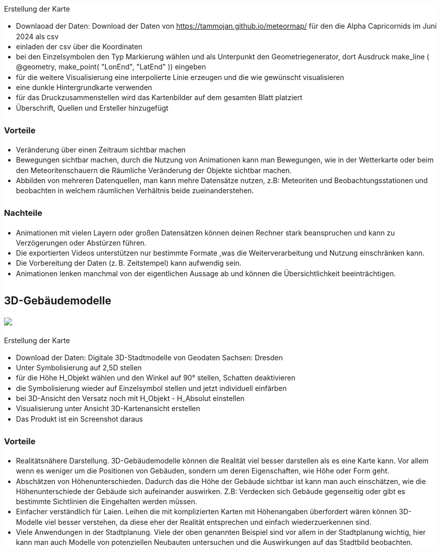 Erstellung der Karte
- Downlaoad der Daten: Download der Daten von https://tammojan.github.io/meteormap/ für den die Alpha Capricornids im Juni 2024 als csv
- einladen der csv über die Koordinaten
- bei den Einzelsymbolen den Typ Markierung wählen und als Unterpunkt den Geometriegenerator, dort Ausdruck make_line ( @geometry, make_point( "LonEnd", "LatEnd" )) eingeben
- für die weitere Visualisierung eine interpolierte Linie erzeugen und die wie gewünscht visualisieren
- eine dunkle Hintergrundkarte verwenden
- für das Druckzusammenstellen wird das Kartenbilder auf dem gesamten Blatt platziert
- Überschrift, Quellen und Ersteller hinzugefügt

### Vorteile
- Veränderung über einen Zeitraum sichtbar machen
- Bewegungen sichtbar machen, durch die Nutzung von Animationen kann man Bewegungen, wie in der Wetterkarte oder beim den Meteoritenschauern die Räumliche Veränderung der Objekte sichtbar machen.
- Abbilden von mehreren Datenquellen, man kann mehre Datensätze nutzen, z.B: Meteoriten und Beobachtungsstationen und beobachten in welchem räumlichen Verhältnis beide zueinanderstehen.

### Nachteile
- Animationen mit vielen Layern oder großen Datensätzen können deinen Rechner stark beanspruchen und kann zu Verzögerungen oder Abstürzen führen.
- Die exportierten Videos unterstützen nur bestimmte Formate ,was die Weiterverarbeitung und Nutzung einschränken kann.
- Die Vorbereitung der Daten (z. B. Zeitstempel) kann aufwendig sein.
- Animationen lenken manchmal von der eigentlichen Aussage ab und können die Übersichtlichkeit beeinträchtigen.


## 3D-Gebäudemodelle

![](https://github.com/Fefiro/DTM/blob/main/08_Dresden.png)

Erstellung der Karte
- Download der Daten: Digitale 3D-Stadtmodelle von Geodaten Sachsen: Dresden
- Unter Symbolisierung auf 2,5D stellen
- für die Höhe H_Objekt wählen und den Winkel auf 90° stellen, Schatten deaktivieren
- die Symbolisierung wieder auf Einzelsymbol stellen und jetzt individuell einfärben
- bei 3D-Ansicht den Versatz noch mit H_Objekt - H_Absolut einstellen
- Visualisierung unter Ansicht 3D-Kartenansicht erstellen
- Das Produkt ist ein Screenshot daraus

### Vorteile
- Realitätsnähere Darstellung. 3D-Gebäudemodelle können die Realität viel besser darstellen als es eine Karte kann. Vor allem wenn es weniger um die Positionen von Gebäuden, sondern um deren Eigenschaften, wie Höhe oder Form geht.
- Abschätzen von Höhenunterschieden. Dadurch das die Höhe der Gebäude sichtbar ist kann man auch einschätzen, wie die Höhenunterschiede der Gebäude sich aufeinander auswirken. Z.B: Verdecken sich Gebäude gegenseitig oder gibt es bestimmte Sichtlinien die Eingehalten werden müssen.
- Einfacher verständlich für Laien. Leihen die mit komplizierten Karten mit Höhenangaben überfordert wären können 3D-Modelle viel besser verstehen, da diese eher der Realität entsprechen und einfach wiederzuerkennen sind.
- Viele Anwendungen in der Stadtplanung. Viele der oben genannten Beispiel sind vor allem in der Stadtplanung wichtig, hier kann man auch Modelle von potenziellen Neubauten untersuchen und die Auswirkungen auf das Stadtbild beobachten.
